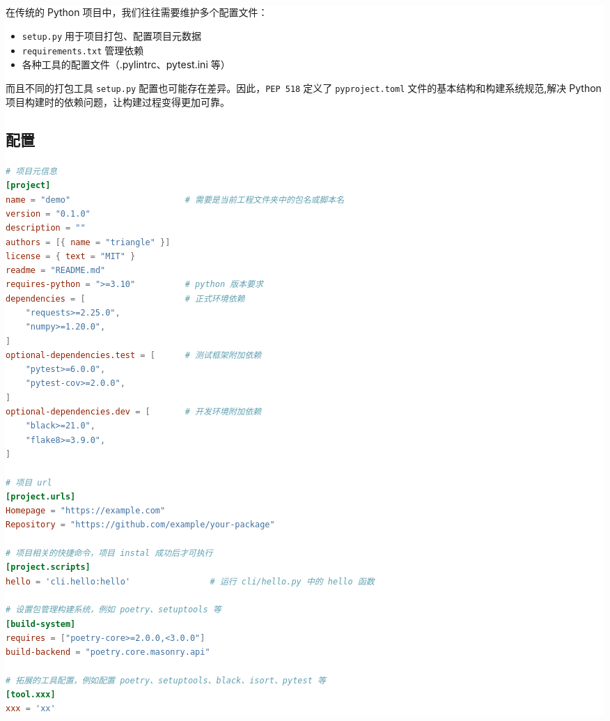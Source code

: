 在传统的 Python 项目中，我们往往需要维护多个配置文件：
- `setup.py` 用于项目打包、配置项目元数据
- `requirements.txt` 管理依赖
- 各种工具的配置文件（.pylintrc、pytest.ini 等）

而且不同的打包工具 `setup.py` 配置也可能存在差异。因此，`PEP 518` 定义了 `pyproject.toml` 文件的基本结构和构建系统规范,解决 Python 项目构建时的依赖问题，让构建过程变得更加可靠。


## 配置

```toml
# 项目元信息
[project]
name = "demo"                       # 需要是当前工程文件夹中的包名或脚本名
version = "0.1.0"
description = ""
authors = [{ name = "triangle" }]
license = { text = "MIT" }
readme = "README.md"
requires-python = ">=3.10"          # python 版本要求
dependencies = [                    # 正式环境依赖
    "requests>=2.25.0",
    "numpy>=1.20.0",
]           
optional-dependencies.test = [      # 测试框架附加依赖
    "pytest>=6.0.0",
    "pytest-cov>=2.0.0",
]
optional-dependencies.dev = [       # 开发环境附加依赖
    "black>=21.0",
    "flake8>=3.9.0",
]

# 项目 url
[project.urls]
Homepage = "https://example.com"
Repository = "https://github.com/example/your-package"

# 项目相关的快捷命令，项目 instal 成功后才可执行
[project.scripts]
hello = 'cli.hello:hello'                # 运行 cli/hello.py 中的 hello 函数

# 设置包管理构建系统，例如 poetry、setuptools 等
[build-system]
requires = ["poetry-core>=2.0.0,<3.0.0"]
build-backend = "poetry.core.masonry.api"

# 拓展的工具配置，例如配置 poetry、setuptools、black、isort、pytest 等
[tool.xxx]
xxx = 'xx'
```
